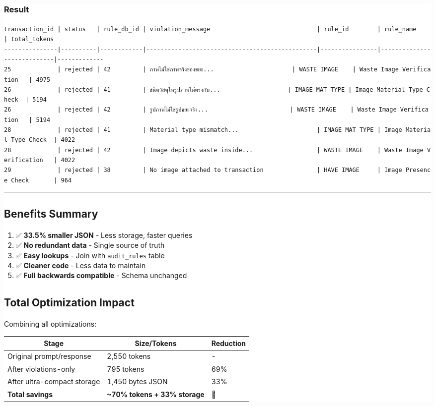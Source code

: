 ### Result
```
transaction_id | status   | rule_db_id | violation_message                              | rule_id        | rule_name                  | total_tokens
---------------|----------|------------|------------------------------------------------|----------------|----------------------------|-------------
25             | rejected | 42         | ภาพไม่ใช่ภาพจริงของขยะ...                      | WASTE IMAGE    | Waste Image Verification   | 4975
26             | rejected | 41         | ชนิดวัสดุในรูปภาพไม่ตรงกับ...                   | IMAGE MAT TYPE | Image Material Type Check  | 5194
26             | rejected | 42         | รูปภาพไม่ใช่รูปขยะจริง...                       | WASTE IMAGE    | Waste Image Verification   | 5194
28             | rejected | 41         | Material type mismatch...                      | IMAGE MAT TYPE | Image Material Type Check  | 4022
28             | rejected | 42         | Image depicts waste inside...                  | WASTE IMAGE    | Waste Image Verification   | 4022
29             | rejected | 38         | No image attached to transaction               | HAVE IMAGE     | Image Presence Check       | 964
```

---

## Benefits Summary

1. ✅ **33.5% smaller JSON** - Less storage, faster queries
2. ✅ **No redundant data** - Single source of truth
3. ✅ **Easy lookups** - Join with `audit_rules` table
4. ✅ **Cleaner code** - Less data to maintain
5. ✅ **Full backwards compatible** - Schema unchanged

## Total Optimization Impact

Combining all optimizations:

| Stage | Size/Tokens | Reduction |
|-------|-------------|-----------|
| Original prompt/response | 2,550 tokens | - |
| After violations-only | 795 tokens | 69% |
| After ultra-compact storage | 1,450 bytes JSON | 33% |
| **Total savings** | **~70% tokens + 33% storage** | 🎉 |
